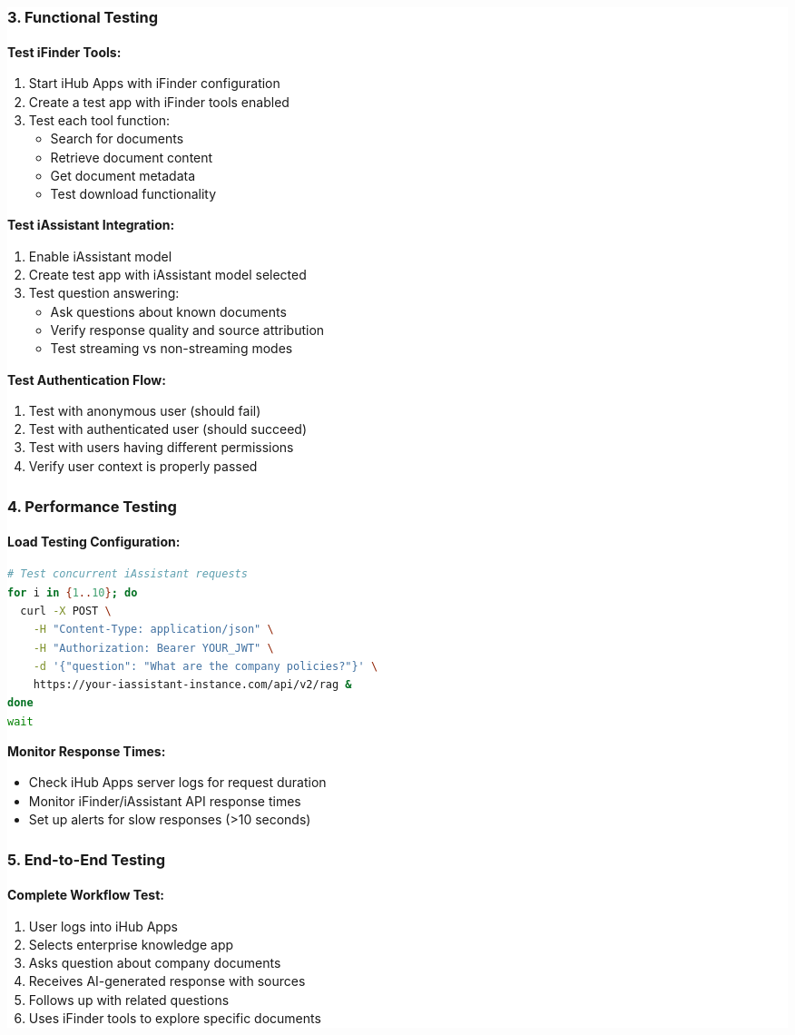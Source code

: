 
### 3. Functional Testing

**Test iFinder Tools:**
1. Start iHub Apps with iFinder configuration
2. Create a test app with iFinder tools enabled
3. Test each tool function:
   - Search for documents
   - Retrieve document content  
   - Get document metadata
   - Test download functionality

**Test iAssistant Integration:**
1. Enable iAssistant model
2. Create test app with iAssistant model selected
3. Test question answering:
   - Ask questions about known documents
   - Verify response quality and source attribution
   - Test streaming vs non-streaming modes

**Test Authentication Flow:**
1. Test with anonymous user (should fail)
2. Test with authenticated user (should succeed) 
3. Test with users having different permissions
4. Verify user context is properly passed

### 4. Performance Testing

**Load Testing Configuration:**
```bash
# Test concurrent iAssistant requests
for i in {1..10}; do
  curl -X POST \
    -H "Content-Type: application/json" \
    -H "Authorization: Bearer YOUR_JWT" \
    -d '{"question": "What are the company policies?"}' \
    https://your-iassistant-instance.com/api/v2/rag &
done
wait
```

**Monitor Response Times:**
- Check iHub Apps server logs for request duration
- Monitor iFinder/iAssistant API response times
- Set up alerts for slow responses (>10 seconds)

### 5. End-to-End Testing

**Complete Workflow Test:**
1. User logs into iHub Apps
2. Selects enterprise knowledge app
3. Asks question about company documents
4. Receives AI-generated response with sources
5. Follows up with related questions
6. Uses iFinder tools to explore specific documents
